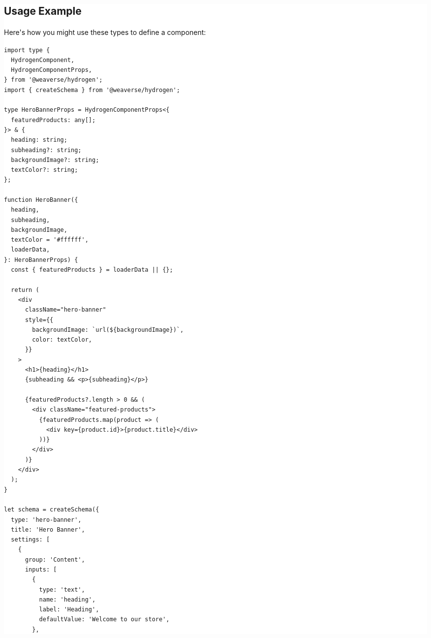 ## Usage Example

Here's how you might use these types to define a component:

```tsx
import type {
  HydrogenComponent,
  HydrogenComponentProps,
} from '@weaverse/hydrogen';
import { createSchema } from '@weaverse/hydrogen';

type HeroBannerProps = HydrogenComponentProps<{
  featuredProducts: any[];
}> & {
  heading: string;
  subheading?: string;
  backgroundImage?: string;
  textColor?: string;
};

function HeroBanner({
  heading,
  subheading,
  backgroundImage,
  textColor = '#ffffff',
  loaderData,
}: HeroBannerProps) {
  const { featuredProducts } = loaderData || {};
  
  return (
    <div 
      className="hero-banner" 
      style={{ 
        backgroundImage: `url(${backgroundImage})`,
        color: textColor,
      }}
    >
      <h1>{heading}</h1>
      {subheading && <p>{subheading}</p>}
      
      {featuredProducts?.length > 0 && (
        <div className="featured-products">
          {featuredProducts.map(product => (
            <div key={product.id}>{product.title}</div>
          ))}
        </div>
      )}
    </div>
  );
}

let schema = createSchema({
  type: 'hero-banner',
  title: 'Hero Banner',
  settings: [
    {
      group: 'Content',
      inputs: [
        {
          type: 'text',
          name: 'heading',
          label: 'Heading',
          defaultValue: 'Welcome to our store',
        },
```